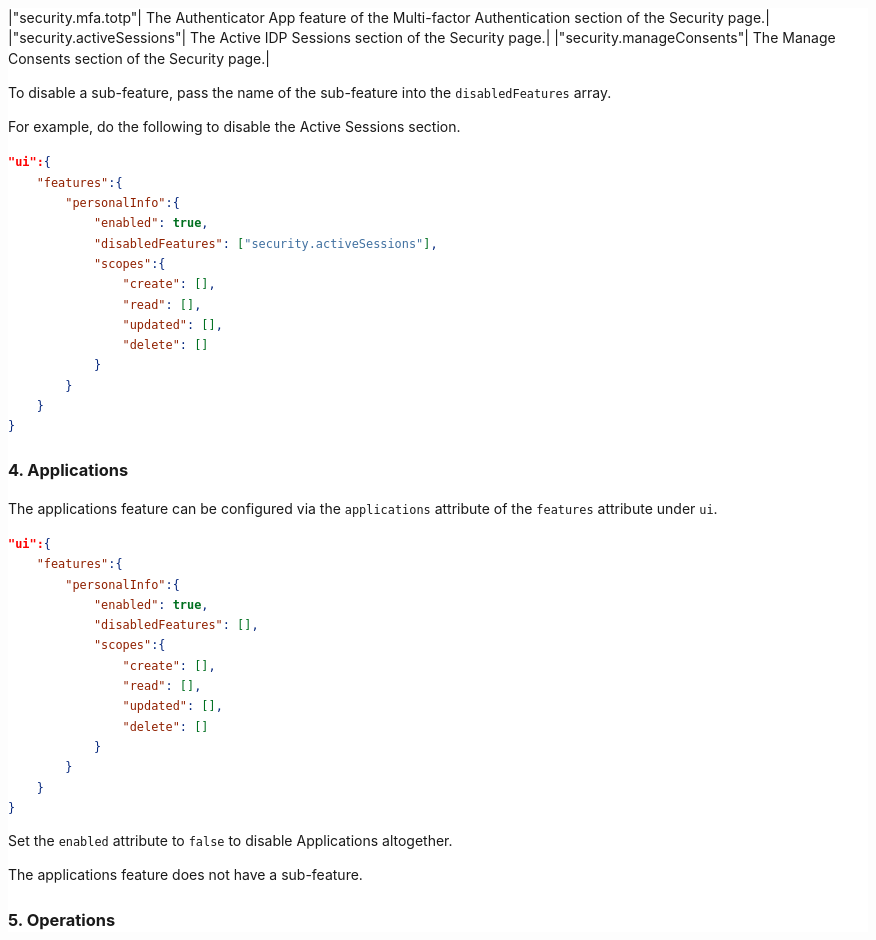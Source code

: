 |"security.mfa.totp"| The Authenticator App feature of the Multi-factor  Authentication section of the Security page.|
|"security.activeSessions"| The Active IDP Sessions section of the Security page.|
|"security.manageConsents"| The Manage Consents section of the Security page.|

To disable a sub-feature, pass the name of the sub-feature into the `disabledFeatures` array.

For example, do the following to disable the Active Sessions section. 

```json
"ui":{
	"features":{
		"personalInfo":{
			"enabled": true,
			"disabledFeatures": ["security.activeSessions"],
			"scopes":{
				"create": [],
				"read": [],
				"updated": [],
				"delete": []
			}
		}
	}
}
```
### 4. Applications

The applications feature can be configured via the `applications` attribute of the `features` attribute under `ui`.

```json
"ui":{
	"features":{
		"personalInfo":{
			"enabled": true,
			"disabledFeatures": [],
			"scopes":{
				"create": [],
				"read": [],
				"updated": [],
				"delete": []
			}
		}
	}
}
```

Set the `enabled` attribute to `false` to disable Applications altogether.

The applications feature does not have a sub-feature.

### 5. Operations
